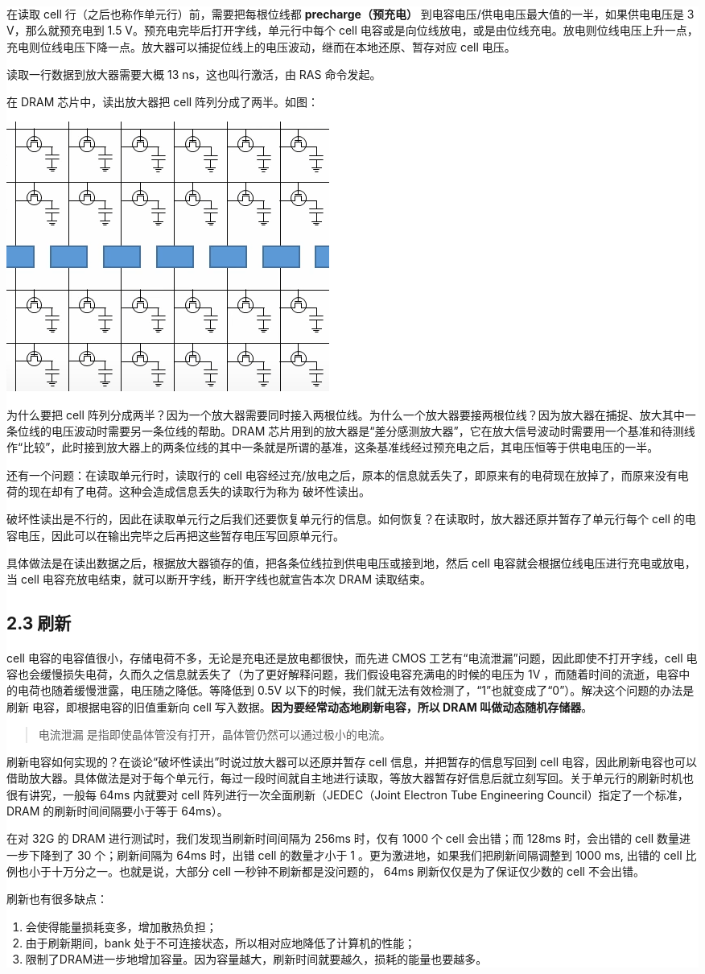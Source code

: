 在读取 cell 行（之后也称作单元行）前，需要把每根位线都 **precharge（预充电）** 到电容电压/供电电压最大值的一半，如果供电电压是 3 V，那么就预充电到 1.5 V。预充电完毕后打开字线，单元行中每个 cell 电容或是向位线放电，或是由位线充电。放电则位线电压上升一点，充电则位线电压下降一点。放大器可以捕捉位线上的电压波动，继而在本地还原、暂存对应 cell 电压。

读取一行数据到放大器需要大概 13 ns，这也叫行激活，由 RAS 命令发起。

在 DRAM 芯片中，读出放大器把 cell 阵列分成了两半。如图：

![Alt text](../../../pic/linux/memory/DRAM/cell_half.png)

为什么要把 cell 阵列分成两半？因为一个放大器需要同时接入两根位线。为什么一个放大器要接两根位线？因为放大器在捕捉、放大其中一条位线的电压波动时需要另一条位线的帮助。DRAM 芯片用到的放大器是“差分感测放大器”，它在放大信号波动时需要用一个基准和待测线作“比较”，此时接到放大器上的两条位线的其中一条就是所谓的基准，这条基准线经过预充电之后，其电压恒等于供电电压的一半。

还有一个问题：在读取单元行时，读取行的 cell 电容经过充/放电之后，原本的信息就丢失了，即原来有的电荷现在放掉了，而原来没有电荷的现在却有了电荷。这种会造成信息丢失的读取行为称为 破坏性读出。

破坏性读出是不行的，因此在读取单元行之后我们还要恢复单元行的信息。如何恢复？在读取时，放大器还原并暂存了单元行每个 cell 的电容电压，因此可以在输出完毕之后再把这些暂存电压写回原单元行。

具体做法是在读出数据之后，根据放大器锁存的值，把各条位线拉到供电电压或接到地，然后 cell 电容就会根据位线电压进行充电或放电，当 cell 电容充放电结束，就可以断开字线，断开字线也就宣告本次 DRAM 读取结束。

## 2.3 刷新

cell 电容的电容值很小，存储电荷不多，无论是充电还是放电都很快，而先进 CMOS 工艺有“电流泄漏”问题，因此即使不打开字线，cell 电容也会缓慢损失电荷，久而久之信息就丢失了（为了更好解释问题，我们假设电容充满电的时候的电压为 1V ，而随着时间的流逝，电容中的电荷也随着缓慢泄露，电压随之降低。等降低到 0.5V 以下的时候，我们就无法有效检测了，“1”也就变成了“0”）。解决这个问题的办法是 刷新 电容，即根据电容的旧值重新向 cell 写入数据。**因为要经常动态地刷新电容，所以 DRAM 叫做动态随机存储器**。

> 电流泄漏 是指即使晶体管没有打开，晶体管仍然可以通过极小的电流。

刷新电容如何实现的？在谈论“破坏性读出”时说过放大器可以还原并暂存 cell 信息，并把暂存的信息写回到 cell 电容，因此刷新电容也可以借助放大器。具体做法是对于每个单元行，每过一段时间就自主地进行读取，等放大器暂存好信息后就立刻写回。关于单元行的刷新时机也很有讲究，一般每 64ms 内就要对 cell 阵列进行一次全面刷新（JEDEC（Joint Electron Tube Engineering Council）指定了一个标准，DRAM 的刷新时间间隔要小于等于 64ms）。

在对 32G 的 DRAM 进行测试时，我们发现当刷新时间间隔为 256ms 时，仅有 1000 个 cell 会出错；而 128ms 时，会出错的 cell 数量进一步下降到了 30 个；刷新间隔为 64ms 时，出错 cell 的数量才小于 1 。更为激进地，如果我们把刷新间隔调整到 1000 ms, 出错的 cell 比例也小于十万分之一。也就是说，大部分 cell 一秒钟不刷新都是没问题的， 64ms 刷新仅仅是为了保证仅少数的 cell 不会出错。

刷新也有很多缺点：
1. 会使得能量损耗变多，增加散热负担；
2. 由于刷新期间，bank 处于不可连接状态，所以相对应地降低了计算机的性能；
3. 限制了DRAM进一步地增加容量。因为容量越大，刷新时间就要越久，损耗的能量也要越多。
